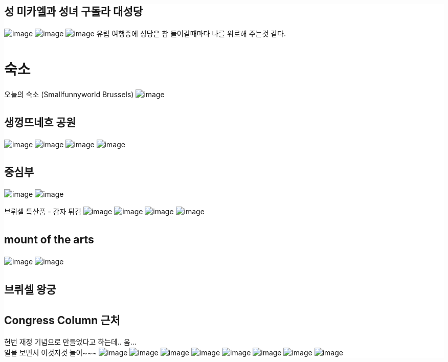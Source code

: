 ## 성 미카엘과 성녀 구돌라 대성당
<img width="481" alt="image" src="https://github.com/user-attachments/assets/4f4939b3-0bb9-44ac-a6c6-2a7dfdebee4d" />
<img width="482" alt="image" src="https://github.com/user-attachments/assets/d18fb285-2273-4dc6-9501-33f1233ebcbd" />
<img width="485" alt="image" src="https://github.com/user-attachments/assets/71e275de-a53f-4e74-8e26-9e072e39d34c" />
유럽 여행중에 성당은 참 들어갈때마다 나를 위로해 주는것 같다.    

# 숙소
오늘의 숙소 (Smallfunnyworld Brussels)
<img width="489" alt="image" src="https://github.com/user-attachments/assets/d7b1a9e0-fadc-43a4-a8c9-0b7d281a2c46" />

## 생껑뜨네흐 공원
<img width="971" alt="image" src="https://github.com/user-attachments/assets/4196430b-b2d8-42f3-a1b1-63185d3a7d4f" />
<img width="989" alt="image" src="https://github.com/user-attachments/assets/f3c99c6e-cc59-471a-8666-b4a691ee016c" />
<img width="989" alt="image" src="https://github.com/user-attachments/assets/b7d4c390-5710-4ddb-a75c-6893d8125fa0" />
<img width="975" alt="image" src="https://github.com/user-attachments/assets/2c563b18-7d7a-46bd-9df7-3bdb8eecf0bc" />

## 중심부
<img width="484" alt="image" src="https://github.com/user-attachments/assets/9adc51dd-e0a3-4721-82d8-192185d68ca5" />
<img width="487" alt="image" src="https://github.com/user-attachments/assets/5e739b17-27df-49ce-8a0b-8eef54fae74c" />

브뤼셀 특산품 - 감자 튀김
<img width="475" alt="image" src="https://github.com/user-attachments/assets/923dbf9e-e200-4e55-8cb0-9dce926f6509" />
<img width="989" alt="image" src="https://github.com/user-attachments/assets/c2823db9-f0bb-44b0-bdc4-1f9a16b7a98a" />
<img width="978" alt="image" src="https://github.com/user-attachments/assets/868a88ae-e2c0-442b-bad6-6d5e78599058" />
<img width="989" alt="image" src="https://github.com/user-attachments/assets/9bfc842a-6e90-49e0-821a-bef768934d02" />


## mount of the arts
<img width="989" alt="image" src="https://github.com/user-attachments/assets/b706dfa9-b920-45ac-bdc6-024a358d4e1e" />
<img width="989" alt="image" src="https://github.com/user-attachments/assets/89180a4c-e9c3-4565-b344-9f792caebe2b" />

## 브뤼셀 왕궁

## Congress Column 근처
헌번 재정 기념으로 만들었다고 하는데.. 움...    
일몰 보면서 이것저것 놀이~~~
<img width="641" alt="image" src="https://github.com/user-attachments/assets/fb494718-e600-4a45-86e3-1ce5786b7a44" />
<img width="989" alt="image" src="https://github.com/user-attachments/assets/a556e432-4418-4575-b211-f48661c90853" />
<img width="989" alt="image" src="https://github.com/user-attachments/assets/11205a38-fa4b-455d-b630-77ae40d224c3" />
<img width="989" alt="image" src="https://github.com/user-attachments/assets/ccba965e-d03c-4d13-a6b6-79ba14f2a916" />
<img width="989" alt="image" src="https://github.com/user-attachments/assets/5182edef-2d7a-47d6-9f30-fa48a2a3d3a1" />
<img width="989" alt="image" src="https://github.com/user-attachments/assets/f0111c73-104c-41d4-bb8e-cbec349678ef" />
<img width="487" alt="image" src="https://github.com/user-attachments/assets/f7913e4f-fc00-4264-a921-21a4ef8a4b02" />
<img width="978" alt="image" src="https://github.com/user-attachments/assets/28754ddb-5572-4238-a6ff-8ccccc21fb1e" />
